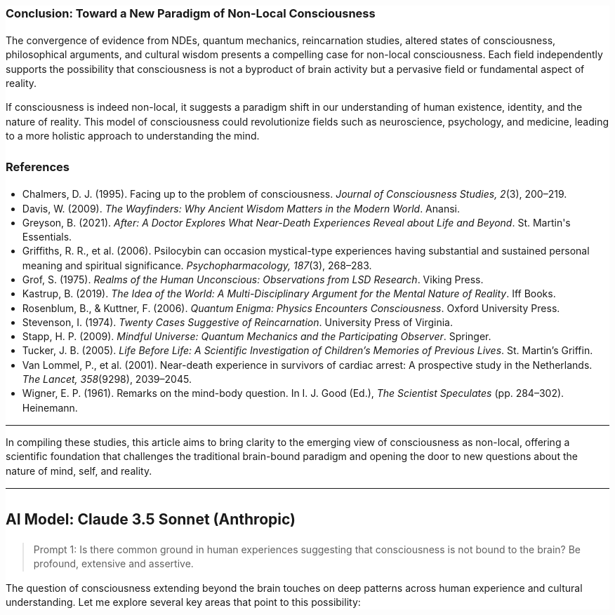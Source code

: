 ### Conclusion: Toward a New Paradigm of Non-Local Consciousness

The convergence of evidence from NDEs, quantum mechanics, reincarnation studies, altered states of consciousness, philosophical arguments, and cultural wisdom presents a compelling case for non-local consciousness. Each field independently supports the possibility that consciousness is not a byproduct of brain activity but a pervasive field or fundamental aspect of reality.

If consciousness is indeed non-local, it suggests a paradigm shift in our understanding of human existence, identity, and the nature of reality. This model of consciousness could revolutionize fields such as neuroscience, psychology, and medicine, leading to a more holistic approach to understanding the mind.

### References

- Chalmers, D. J. (1995). Facing up to the problem of consciousness. *Journal of Consciousness Studies, 2*(3), 200–219.
- Davis, W. (2009). *The Wayfinders: Why Ancient Wisdom Matters in the Modern World*. Anansi.
- Greyson, B. (2021). *After: A Doctor Explores What Near-Death Experiences Reveal about Life and Beyond*. St. Martin's Essentials.
- Griffiths, R. R., et al. (2006). Psilocybin can occasion mystical-type experiences having substantial and sustained personal meaning and spiritual significance. *Psychopharmacology, 187*(3), 268–283.
- Grof, S. (1975). *Realms of the Human Unconscious: Observations from LSD Research*. Viking Press.
- Kastrup, B. (2019). *The Idea of the World: A Multi-Disciplinary Argument for the Mental Nature of Reality*. Iff Books.
- Rosenblum, B., & Kuttner, F. (2006). *Quantum Enigma: Physics Encounters Consciousness*. Oxford University Press.
- Stevenson, I. (1974). *Twenty Cases Suggestive of Reincarnation*. University Press of Virginia.
- Stapp, H. P. (2009). *Mindful Universe: Quantum Mechanics and the Participating Observer*. Springer.
- Tucker, J. B. (2005). *Life Before Life: A Scientific Investigation of Children’s Memories of Previous Lives*. St. Martin’s Griffin.
- Van Lommel, P., et al. (2001). Near-death experience in survivors of cardiac arrest: A prospective study in the Netherlands. *The Lancet, 358*(9298), 2039–2045.
- Wigner, E. P. (1961). Remarks on the mind-body question. In I. J. Good (Ed.), *The Scientist Speculates* (pp. 284–302). Heinemann.

---

In compiling these studies, this article aims to bring clarity to the emerging view of consciousness as non-local, offering a scientific foundation that challenges the traditional brain-bound paradigm and opening the door to new questions about the nature of mind, self, and reality.

---
## AI Model: Claude 3.5 Sonnet (Anthropic)

> Prompt 1: Is there common ground in human experiences suggesting that consciousness is not bound to the brain? Be profound, extensive and assertive.

The question of consciousness extending beyond the brain touches on deep patterns across human experience and cultural understanding. Let me explore several key areas that point to this possibility:

